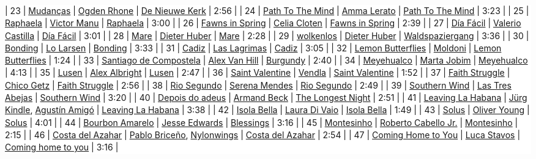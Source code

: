 | 23 | [Mudanças](https://open.spotify.com/track/2DGPgil0GkkDTuLzTtAU6V) | [Ogden Rhone](https://open.spotify.com/artist/0EBhni5PCPCZpF93k9chyo) | [De Nieuwe Kerk](https://open.spotify.com/album/1aezKfZ0mXc76tSl9VSCTt) | 2:56 |
| 24 | [Path To The Mind](https://open.spotify.com/track/14V2T4B8QG4kMZLc7XyYPv) | [Amma Lerato](https://open.spotify.com/artist/0fc9IdmPLh7Gn3TwWpOBcL) | [Path To The Mind](https://open.spotify.com/album/1qCBCQvepLF70Ge8hQJSxF) | 3:23 |
| 25 | [Raphaela](https://open.spotify.com/track/09eAG4nD5njEFBEhm2aQy9) | [Victor Manu](https://open.spotify.com/artist/2faFzPAZ0UYeY6TlerQmGK) | [Raphaela](https://open.spotify.com/album/2rHXOxttBdWZ45jSuMKgXv) | 3:00 |
| 26 | [Fawns in Spring](https://open.spotify.com/track/2C3ykZW6V8CFVEbBrSa0gK) | [Celia Cloten](https://open.spotify.com/artist/43K8HrRsXFfNZqCjavPbsa) | [Fawns in Spring](https://open.spotify.com/album/4Oo8SDRLkxG7KkMxlSjsOr) | 2:39 |
| 27 | [Día Fácil](https://open.spotify.com/track/3Yz1SZXphecIMZcKjdtqFL) | [Valerio Castilla](https://open.spotify.com/artist/4kot0Uzr67BAdjYsmnUczI) | [Día Fácil](https://open.spotify.com/album/18idEnRzxpLkVIZv8ETBAb) | 3:01 |
| 28 | [Mare](https://open.spotify.com/track/3GVWH7adVHhwep2kAtDdc4) | [Dieter Huber](https://open.spotify.com/artist/2wdHPx6lvGu3MvTH61uvTi) | [Mare](https://open.spotify.com/album/5TUcF5QXLj6Ola0lbnCFiy) | 2:28 |
| 29 | [wolkenlos](https://open.spotify.com/track/1GtvNtOFcgyapayFKdEPfn) | [Dieter Huber](https://open.spotify.com/artist/2wdHPx6lvGu3MvTH61uvTi) | [Waldspaziergang](https://open.spotify.com/album/12zVtMVg3VOEsVZ3nA4BdB) | 3:36 |
| 30 | [Bonding](https://open.spotify.com/track/3i8NiwSigTjsWm8ppEIski) | [Lo Larsen](https://open.spotify.com/artist/1RsZrWsACeuDkqAISdeFDi) | [Bonding](https://open.spotify.com/album/2B63zD64Wyonm1HBmsIaTh) | 3:33 |
| 31 | [Cadiz](https://open.spotify.com/track/7GlGgZVvEI5oCpZGrEWyKN) | [Las Lagrimas](https://open.spotify.com/artist/4CFUyjHnUwIb4SryCWffqN) | [Cadiz](https://open.spotify.com/album/16WtMA3bkNFXtvTzdL9su3) | 3:05 |
| 32 | [Lemon Butterflies](https://open.spotify.com/track/6LD3GreVtXhePn8SmPDUzm) | [Moldoni](https://open.spotify.com/artist/0wyLg7FcGRulowJqoek8lw) | [Lemon Butterflies](https://open.spotify.com/album/79atPdOAmjxkB3H4bABUt4) | 1:24 |
| 33 | [Santiago de Compostela](https://open.spotify.com/track/16kc1IAK0IYUvPoolUOOH6) | [Alex Van Hill](https://open.spotify.com/artist/0XGI6N0NlOJaDZqL96yJ1V) | [Burgundy](https://open.spotify.com/album/5nnD4FGclPCs3E3r1Kj2CH) | 2:40 |
| 34 | [Meyehualco](https://open.spotify.com/track/60TA1wktj8y67xnmyH0ISC) | [Marta Jobim](https://open.spotify.com/artist/1mdSEV97zy0wyiCU8jfqwj) | [Meyehualco](https://open.spotify.com/album/5JO6noENoD4vyFxpfUWWZA) | 4:13 |
| 35 | [Lusen](https://open.spotify.com/track/5nPOD520fGVNUIUVAeOjbY) | [Alex Albright](https://open.spotify.com/artist/26JRo0347XPbM7ve7owOdj) | [Lusen](https://open.spotify.com/album/3lDUaFHShfQnRw5QuK1oZe) | 2:47 |
| 36 | [Saint Valentine](https://open.spotify.com/track/1rIOkUQTk0LH9UM6tdRlFR) | [Vendla](https://open.spotify.com/artist/4uWu7kqFidRgiqrLM5x1Vu) | [Saint Valentine](https://open.spotify.com/album/1MbqX2EtuO7SnLnrKzEnkv) | 1:52 |
| 37 | [Faith Struggle](https://open.spotify.com/track/3rI9bQ7ilP4EKFsr7K9Xib) | [Chico Getz](https://open.spotify.com/artist/2PDfdIdjY7tHMa20yxpBhW) | [Faith Struggle](https://open.spotify.com/album/1nuRmtxWItculC0bP9doH8) | 2:56 |
| 38 | [Rio Segundo](https://open.spotify.com/track/5jBlWBEf1MI1R2SasOZsuL) | [Serena Mendes](https://open.spotify.com/artist/6NPbeRsuxTEwa7lMDnZLLz) | [Rio Segundo](https://open.spotify.com/album/3gLjkFuD4BrEWG1AbScPaU) | 2:49 |
| 39 | [Southern Wind](https://open.spotify.com/track/6dFFteAqdSmnJu6Rzb7fWV) | [Las Tres Abejas](https://open.spotify.com/artist/4AAGqhXf0H3FXHXkQzgLOi) | [Southern Wind](https://open.spotify.com/album/4KOcDV0VAlSROSWy2NZvza) | 3:20 |
| 40 | [Depois do adeus](https://open.spotify.com/track/3UW7pLXAXwvGc6cMnnYd0e) | [Armand Beck](https://open.spotify.com/artist/2XPkhhGa0J9qSSTtJU0GEa) | [The Longest Night](https://open.spotify.com/album/4LiHFIquwspZcQoqIfrTgi) | 2:51 |
| 41 | [Leaving La Habana](https://open.spotify.com/track/25clc1eJ1cXlUqCk6K9BBL) | [Jürg Kindle](https://open.spotify.com/artist/5vmlpBR3GPFV5vYLSIZ7Tm), [Agustín Amigó](https://open.spotify.com/artist/3hUFjtgMr2bvq6E6tY7yQB) | [Leaving La Habana](https://open.spotify.com/album/4icca12AyQGQAqLzPTYs6E) | 3:38 |
| 42 | [Isola Bella](https://open.spotify.com/track/3JlL4o7hhUC2eWOByAdbk1) | [Laura Di Vaio](https://open.spotify.com/artist/0fsOkzhBJjiWTWcHuuC9O6) | [Isola Bella](https://open.spotify.com/album/1usC9bDEEJ79QAVmg1FoCx) | 1:49 |
| 43 | [Solus](https://open.spotify.com/track/3T8Q3pKqqpyz7E2U3VKiwn) | [Oliver Young](https://open.spotify.com/artist/1v27VC8z9CqB2tpHBzZ0xv) | [Solus](https://open.spotify.com/album/05Vck1mdBEKe5cPczGEmcl) | 4:01 |
| 44 | [Bourbon Amarelo](https://open.spotify.com/track/1bUYu4L7LnOuCVM2PBWt3b) | [Jesse Edwards](https://open.spotify.com/artist/709zLNADbgTrKat7mNELgy) | [Blessings](https://open.spotify.com/album/2NECkSglWdzCrBHJdLXXT2) | 3:16 |
| 45 | [Montesinho](https://open.spotify.com/track/5AzYGfl2BlQS2xDy63NcoL) | [Roberto Cabello Jr.](https://open.spotify.com/artist/3wCRv2qzTQDamiPfSc2zPp) | [Montesinho](https://open.spotify.com/album/5DNcFeLsvdr047AGIDtdWA) | 2:15 |
| 46 | [Costa del Azahar](https://open.spotify.com/track/0vR5LtNZNWdZDoy2qDvZ6Y) | [Pablo Briceño](https://open.spotify.com/artist/4SoRek2FECACQBVjfhZ3sQ), [Nylonwings](https://open.spotify.com/artist/2FLK3ubX0vLLfbU5ViuJTN) | [Costa del Azahar](https://open.spotify.com/album/6bu11bayfc1ZUlF8fDUhSM) | 2:54 |
| 47 | [Coming Home to You](https://open.spotify.com/track/3z7zpVaGejh3GBR3DhlHWQ) | [Luca Stavos](https://open.spotify.com/artist/4haSSnvfxfNuKQ0Rxroodu) | [Coming home to you](https://open.spotify.com/album/5RuJR2nM1Rur7O5cAQxfrk) | 3:16 |